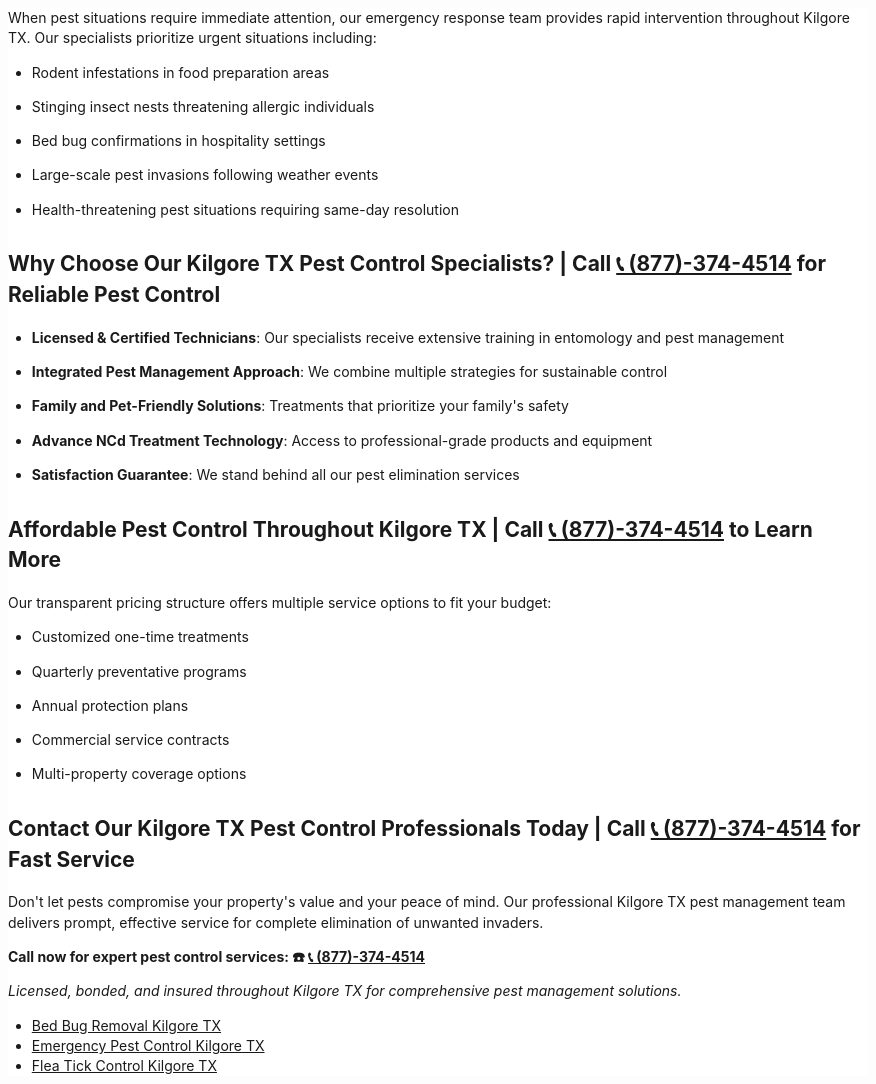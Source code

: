 When pest situations require immediate attention, our emergency response team provides rapid intervention throughout Kilgore TX. Our specialists prioritize urgent situations including:

- Rodent infestations in food preparation areas  

- Stinging insect nests threatening allergic individuals  

- Bed bug confirmations in hospitality settings  

- Large-scale pest invasions following weather events  

- Health-threatening pest situations requiring same-day resolution  

## Why Choose Our Kilgore TX Pest Control Specialists? | Call [📞 (877)-374-4514](https://pest-control-4514.netlify.app) for Reliable Pest Control

- **Licensed & Certified Technicians**: Our specialists receive extensive training in entomology and pest management  

- **Integrated Pest Management Approach**: We combine multiple strategies for sustainable control  

- **Family and Pet-Friendly Solutions**: Treatments that prioritize your family's safety  

- **Advance NCd Treatment Technology**: Access to professional-grade products and equipment  

- **Satisfaction Guarantee**: We stand behind all our pest elimination services  

## Affordable Pest Control Throughout Kilgore TX | Call [📞 (877)-374-4514](https://pest-control-4514.netlify.app) to Learn More

Our transparent pricing structure offers multiple service options to fit your budget:

- Customized one-time treatments  

- Quarterly preventative programs  

- Annual protection plans  

- Commercial service contracts  

- Multi-property coverage options  

## Contact Our Kilgore TX Pest Control Professionals Today | Call [📞 (877)-374-4514](https://pest-control-4514.netlify.app) for Fast Service

Don't let pests compromise your property's value and your peace of mind. Our professional Kilgore TX pest management team delivers prompt, effective service for complete elimination of unwanted invaders.

**Call now for expert pest control services: ☎️ [📞 (877)-374-4514](https://pest-control-4514.netlify.app)**

*Licensed, bonded, and insured throughout Kilgore TX for comprehensive pest management solutions.*


- [Bed Bug Removal Kilgore TX](https://github.com/allyoucaneatsushiin/pest-control/blob/main/Bed-Bug-Removal-Kilgore-TX-877-374-4514-Exterminator-Same-Day-Emergency-Treatment-Near-Me.md)
- [Emergency Pest Control Kilgore TX](https://github.com/allyoucaneatsushiin/pest-control/blob/main/Emergency-Pest-Control-Kilgore-TX-877-374-4514-24-7-Fast-Response-Near-Me.md)
- [Flea Tick Control Kilgore TX](https://github.com/allyoucaneatsushiin/pest-control/blob/main/Flea-Tick-Control-Kilgore-TX-877-374-4514-Removal-Exterminator-Same-Day-Emergency-Treatment-Near-Me.md)
